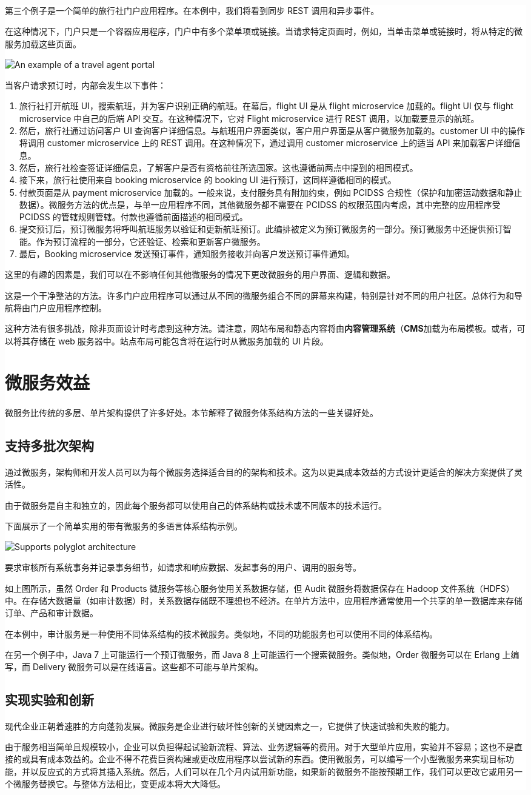 第三个例子是一个简单的旅行社门户应用程序。在本例中，我们将看到同步 REST 调用和异步事件。

在这种情况下，门户只是一个容器应用程序，门户中有多个菜单项或链接。当请求特定页面时，例如，当单击菜单或链接时，将从特定的微服务加载这些页面。

![An example of a travel agent portal](graphics/B05447_01_20.jpg)

当客户请求预订时，内部会发生以下事件：

1.  旅行社打开航班 UI，搜索航班，并为客户识别正确的航班。在幕后，flight UI 是从 flight microservice 加载的。flight UI 仅与 flight microservice 中自己的后端 API 交互。在这种情况下，它对 Flight microservice 进行 REST 调用，以加载要显示的航班。
2.  然后，旅行社通过访问客户 UI 查询客户详细信息。与航班用户界面类似，客户用户界面是从客户微服务加载的。customer UI 中的操作将调用 customer microservice 上的 REST 调用。在这种情况下，通过调用 customer microservice 上的适当 API 来加载客户详细信息。
3.  然后，旅行社检查签证详细信息，了解客户是否有资格前往所选国家。这也遵循前两点中提到的相同模式。
4.  接下来，旅行社使用来自 booking microservice 的 booking UI 进行预订，这同样遵循相同的模式。
5.  付款页面是从 payment microservice 加载的。一般来说，支付服务具有附加约束，例如 PCIDSS 合规性（保护和加密运动数据和静止数据）。微服务方法的优点是，与单一应用程序不同，其他微服务都不需要在 PCIDSS 的权限范围内考虑，其中完整的应用程序受 PCIDSS 的管辖规则管辖。付款也遵循前面描述的相同模式。
6.  提交预订后，预订微服务将呼叫航班服务以验证和更新航班预订。此编排被定义为预订微服务的一部分。预订微服务中还提供预订智能。作为预订流程的一部分，它还验证、检索和更新客户微服务。
7.  最后，Booking microservice 发送预订事件，通知服务接收并向客户发送预订事件通知。

这里的有趣的因素是，我们可以在不影响任何其他微服务的情况下更改微服务的用户界面、逻辑和数据。

这是一个干净整洁的方法。许多门户应用程序可以通过从不同的微服务组合不同的屏幕来构建，特别是针对不同的用户社区。总体行为和导航将由门户应用程序控制。

这种方法有很多挑战，除非页面设计时考虑到这种方法。请注意，网站布局和静态内容将由**内容管理系统**（**CMS**加载为布局模板。或者，可以将其存储在 web 服务器中。站点布局可能包含将在运行时从微服务加载的 UI 片段。

# 微服务效益

微服务比传统的多层、单片架构提供了许多好处。本节解释了微服务体系结构方法的一些关键好处。

## 支持多批次架构

通过微服务，架构师和开发人员可以为每个微服务选择适合目的的架构和技术。这为以更具成本效益的方式设计更适合的解决方案提供了灵活性。

由于微服务是自主和独立的，因此每个服务都可以使用自己的体系结构或技术或不同版本的技术运行。

下面展示了一个简单实用的带有微服务的多语言体系结构示例。

![Supports polyglot architecture](graphics/B05447_01_21.jpg)

要求审核所有系统事务并记录事务细节，如请求和响应数据、发起事务的用户、调用的服务等。

如上图所示，虽然 Order 和 Products 微服务等核心服务使用关系数据存储，但 Audit 微服务将数据保存在 Hadoop 文件系统（HDFS）中。在存储大数据量（如审计数据）时，关系数据存储既不理想也不经济。在单片方法中，应用程序通常使用一个共享的单一数据库来存储订单、产品和审计数据。

在本例中，审计服务是一种使用不同体系结构的技术微服务。类似地，不同的功能服务也可以使用不同的体系结构。

在另一个例子中，Java 7 上可能运行一个预订微服务，而 Java 8 上可能运行一个搜索微服务。类似地，Order 微服务可以在 Erlang 上编写，而 Delivery 微服务可以是在线语言。这些都不可能与单片架构。

## 实现实验和创新

现代企业正朝着速胜的方向蓬勃发展。微服务是企业进行破坏性创新的关键因素之一，它提供了快速试验和失败的能力。

由于服务相当简单且规模较小，企业可以负担得起试验新流程、算法、业务逻辑等的费用。对于大型单片应用，实验并不容易；这也不是直接的或具有成本效益的。企业不得不花费巨资构建或更改应用程序以尝试新的东西。使用微服务，可以编写一个小型微服务来实现目标功能，并以反应式的方式将其插入系统。然后，人们可以在几个月内试用新功能，如果新的微服务不能按预期工作，我们可以更改它或用另一个微服务替换它。与整体方法相比，变更成本将大大降低。
